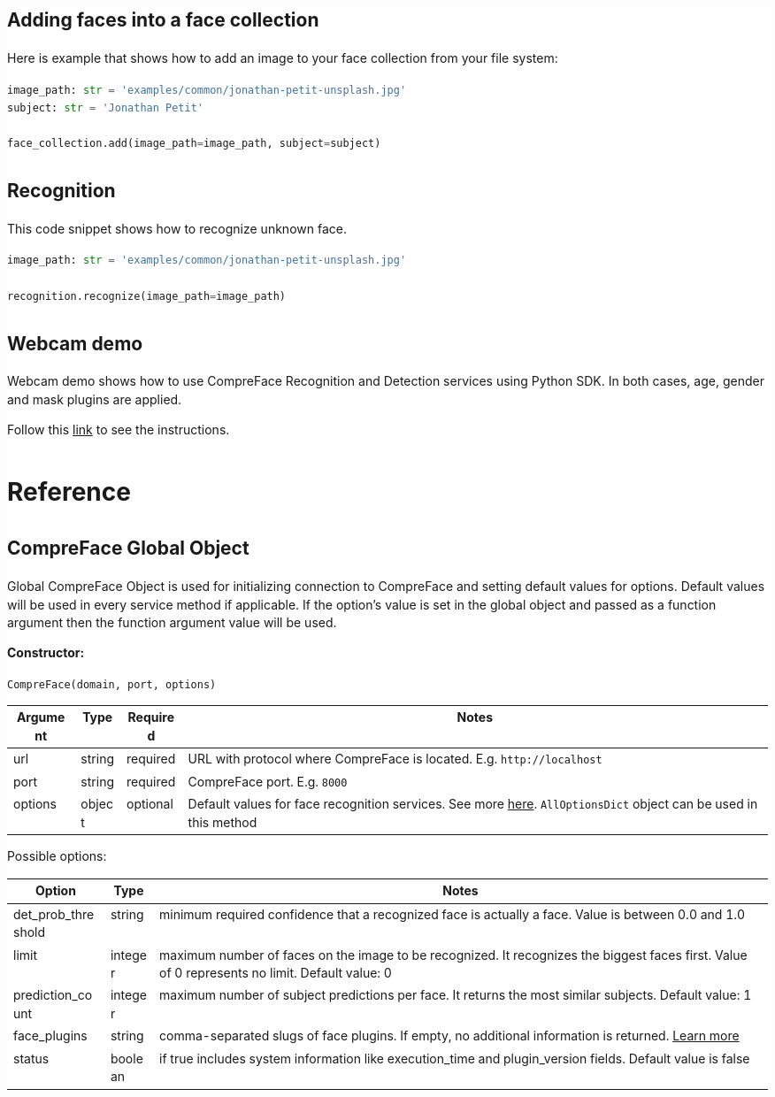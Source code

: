 ## Adding faces into a face collection

Here is example that shows how to add an image to your face collection from your file system:

```python
image_path: str = 'examples/common/jonathan-petit-unsplash.jpg'
subject: str = 'Jonathan Petit'

face_collection.add(image_path=image_path, subject=subject)
```

## Recognition

This code snippet shows how to recognize unknown face.

```python
image_path: str = 'examples/common/jonathan-petit-unsplash.jpg'

recognition.recognize(image_path=image_path)
```

## Webcam demo
Webcam demo shows how to use CompreFace Recognition and Detection services using Python SDK.
In both cases, age, gender and mask plugins are applied.

Follow this [link](/webcam_demo) to see the instructions.

# Reference

## CompreFace Global Object

Global CompreFace Object is used for initializing connection to CompreFace and setting default values for options.
Default values will be used in every service method if applicable.
If the option’s value is set in the global object and passed as a function argument then the function argument value will be used.

**Constructor:**

```CompreFace(domain, port, options)```

| Argument | Type   | Required | Notes                                     | 
| ---------| ------ | -------- | ----------------------------------------- | 
| url      | string | required | URL with protocol where CompreFace is located. E.g. `http://localhost` |
| port     | string | required | CompreFace port. E.g. `8000` |
| options  | object | optional | Default values for face recognition services. See more [here](#options-structure). `AllOptionsDict` object can be used in this method   |

Possible options:

| Option              | Type    | Notes                                     |
| --------------------| ------  | ----------------------------------------- |
| det_prob_threshold  | string  | minimum required confidence that a recognized face is actually a face. Value is between 0.0 and 1.0 |
| limit               | integer | maximum number of faces on the image to be recognized. It recognizes the biggest faces first. Value of 0 represents no limit. Default value: 0       |
| prediction_count    | integer | maximum number of subject predictions per face. It returns the most similar subjects. Default value: 1    |
| face_plugins        | string  | comma-separated slugs of face plugins. If empty, no additional information is returned. [Learn more](https://github.com/exadel-inc/CompreFace/tree/master/docs/Face-services-and-plugins.md)    |
| status              | boolean | if true includes system information like execution_time and plugin_version fields. Default value is false    |
```